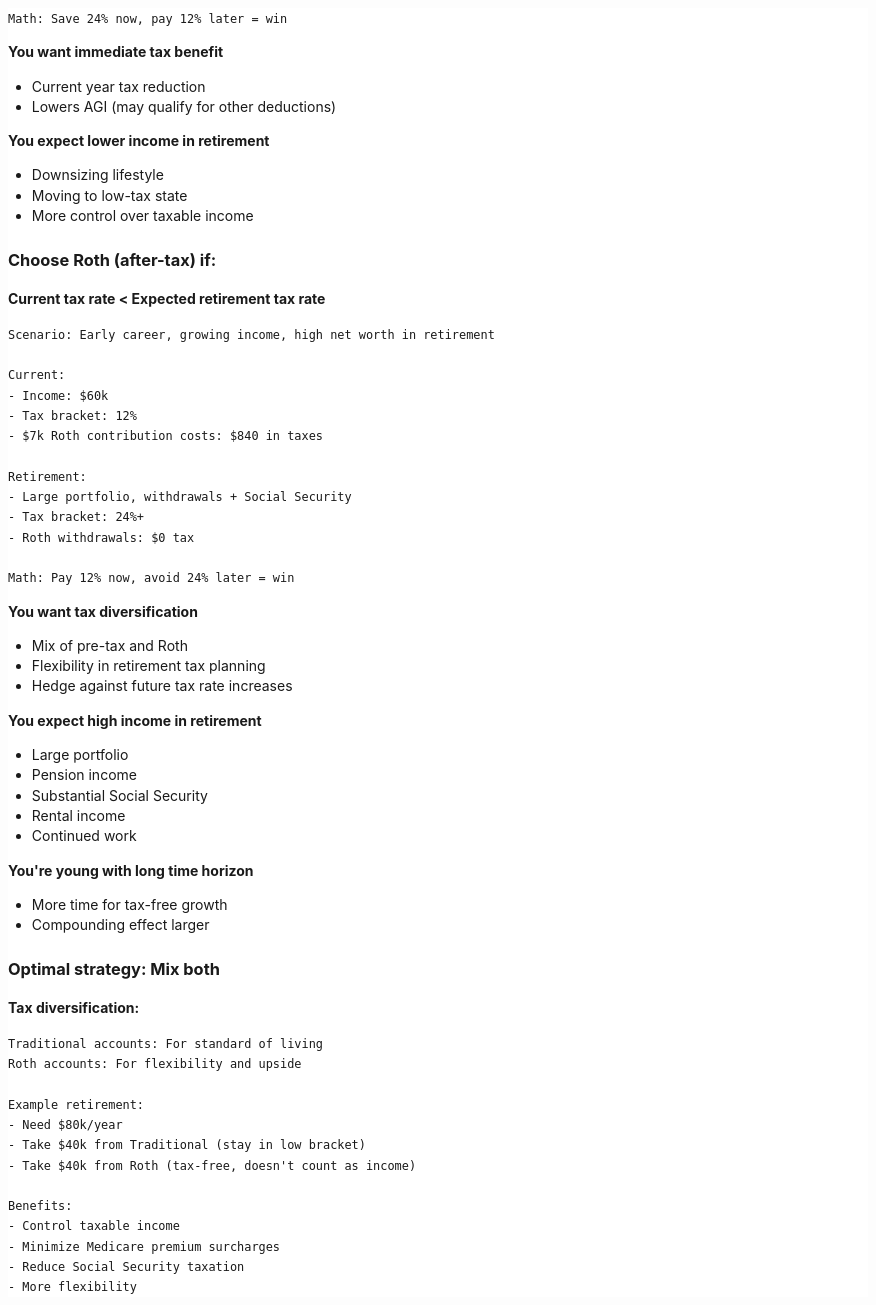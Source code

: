 ```
Math: Save 24% now, pay 12% later = win
```

**You want immediate tax benefit**
- Current year tax reduction
- Lowers AGI (may qualify for other deductions)

**You expect lower income in retirement**
- Downsizing lifestyle
- Moving to low-tax state
- More control over taxable income

### Choose Roth (after-tax) if:

**Current tax rate < Expected retirement tax rate**

```
Scenario: Early career, growing income, high net worth in retirement

Current:
- Income: $60k
- Tax bracket: 12%
- $7k Roth contribution costs: $840 in taxes

Retirement:
- Large portfolio, withdrawals + Social Security
- Tax bracket: 24%+
- Roth withdrawals: $0 tax

Math: Pay 12% now, avoid 24% later = win
```

**You want tax diversification**
- Mix of pre-tax and Roth
- Flexibility in retirement tax planning
- Hedge against future tax rate increases

**You expect high income in retirement**
- Large portfolio
- Pension income
- Substantial Social Security
- Rental income
- Continued work

**You're young with long time horizon**
- More time for tax-free growth
- Compounding effect larger

### Optimal strategy: Mix both

**Tax diversification:**
```
Traditional accounts: For standard of living
Roth accounts: For flexibility and upside

Example retirement:
- Need $80k/year
- Take $40k from Traditional (stay in low bracket)
- Take $40k from Roth (tax-free, doesn't count as income)

Benefits:
- Control taxable income
- Minimize Medicare premium surcharges
- Reduce Social Security taxation
- More flexibility
```
